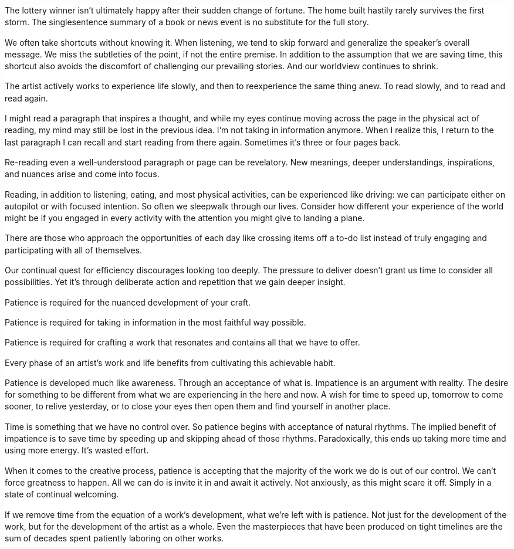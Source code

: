 The lottery winner isn’t ultimately happy after their sudden change of fortune. The home built hastily rarely survives the first storm. The singlesentence summary of a book or news event is no substitute for the full story.  

We often take shortcuts without knowing it. When listening, we tend to skip forward and generalize the speaker’s overall message. We miss the subtleties of the point, if not the entire premise. In addition to the assumption that  we  are  saving  time,  this  shortcut  also  avoids  the  discomfort  of challenging our prevailing stories. And our worldview continues to shrink.  

The artist actively works to experience life slowly, and then to reexperience the same thing anew. To read slowly, and to read and read again.  

I might read a paragraph that inspires a thought, and while my eyes continue moving across the page in the physical act of reading, my mind may still be lost in the previous idea. I’m not taking in information anymore. When I realize this, I return to the last paragraph I can recall and start reading from there again. Sometimes it’s three or four pages back.  

Re-reading even a well-understood paragraph or page can be revelatory. New meanings, deeper understandings, inspirations, and nuances arise and come into focus.  

Reading, in addition to listening, eating, and most physical activities, can be experienced like driving: we can participate either on autopilot or with focused intention. So often we sleepwalk through our lives. Consider how different your experience of the world might be if you engaged in every activity with the attention you might give to landing a plane.  

There are those who approach the opportunities of each day like crossing items off a to-do list instead of truly engaging and participating with all of themselves.  

Our continual quest for efficiency discourages looking too deeply. The pressure to deliver doesn’t grant us time to consider all possibilities. Yet it’s through deliberate action and repetition that we gain deeper insight.  

Patience is required for the nuanced development of your craft.  

Patience is required for taking in information in the most faithful way possible.  

Patience is required for crafting a work that resonates and contains all that we have to offer.  

Every phase of an artist’s work and life benefits from cultivating this achievable habit.  

Patience is developed much like awareness. Through an acceptance of what is. Impatience is an argument with reality. The desire for something to be different from what we are experiencing in the here and now. A wish for time to speed up, tomorrow to come sooner, to relive yesterday, or to close your eyes then open them and find yourself in another place.  

Time is something that we have no control over. So patience begins with acceptance of natural rhythms. The implied benefit of impatience is to save time by speeding up and skipping ahead of those rhythms. Paradoxically, this ends up taking more time and using more energy. It’s wasted effort.  

When it comes to the creative process, patience is accepting that the majority of the work we do is out of our control. We can’t force greatness to happen. All we can do is invite it in and await it actively. Not anxiously, as this might scare it off. Simply in a state of continual welcoming.  

If we remove time from the equation of a work’s development, what we’re left with is patience. Not just for the development of the work, but for the development of the artist as a whole. Even the masterpieces that have been produced on tight timelines are the sum of decades spent patiently laboring on other works.  
